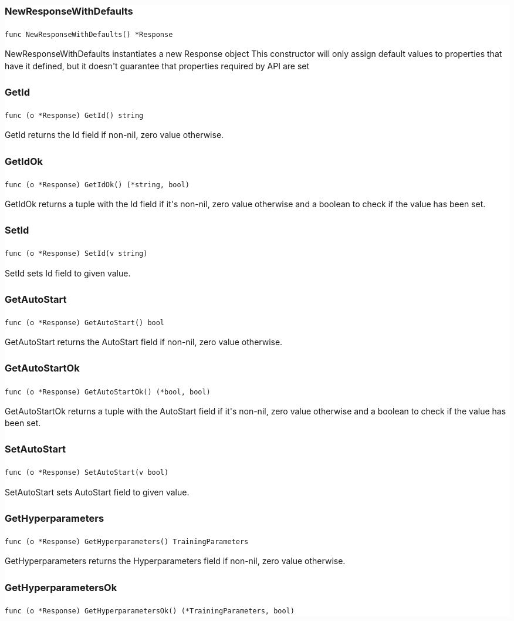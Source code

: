 ### NewResponseWithDefaults

`func NewResponseWithDefaults() *Response`

NewResponseWithDefaults instantiates a new Response object
This constructor will only assign default values to properties that have it defined,
but it doesn't guarantee that properties required by API are set

### GetId

`func (o *Response) GetId() string`

GetId returns the Id field if non-nil, zero value otherwise.

### GetIdOk

`func (o *Response) GetIdOk() (*string, bool)`

GetIdOk returns a tuple with the Id field if it's non-nil, zero value otherwise
and a boolean to check if the value has been set.

### SetId

`func (o *Response) SetId(v string)`

SetId sets Id field to given value.


### GetAutoStart

`func (o *Response) GetAutoStart() bool`

GetAutoStart returns the AutoStart field if non-nil, zero value otherwise.

### GetAutoStartOk

`func (o *Response) GetAutoStartOk() (*bool, bool)`

GetAutoStartOk returns a tuple with the AutoStart field if it's non-nil, zero value otherwise
and a boolean to check if the value has been set.

### SetAutoStart

`func (o *Response) SetAutoStart(v bool)`

SetAutoStart sets AutoStart field to given value.


### GetHyperparameters

`func (o *Response) GetHyperparameters() TrainingParameters`

GetHyperparameters returns the Hyperparameters field if non-nil, zero value otherwise.

### GetHyperparametersOk

`func (o *Response) GetHyperparametersOk() (*TrainingParameters, bool)`
